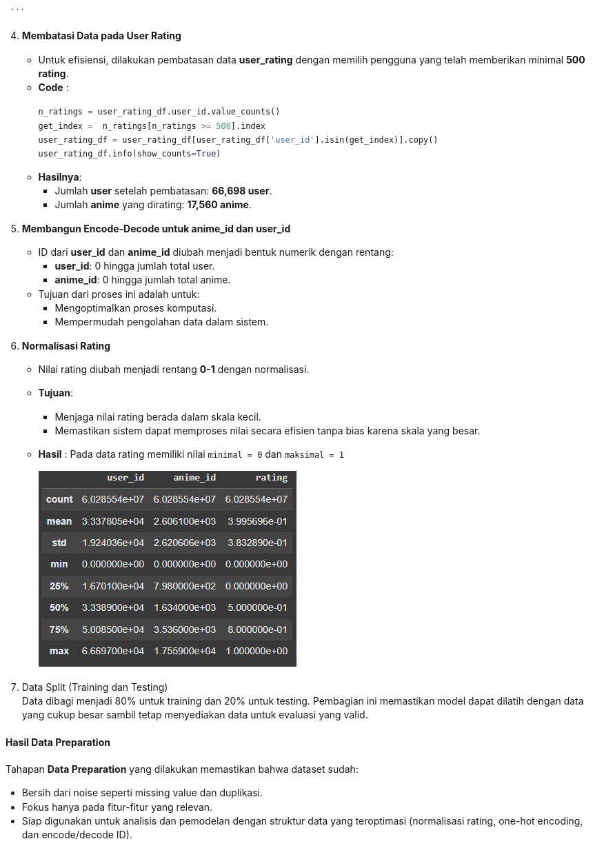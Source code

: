      ```

4. **Membatasi Data pada User Rating**  
   - Untuk efisiensi, dilakukan pembatasan data **user_rating** dengan memilih pengguna yang telah memberikan minimal **500 rating**.  
   - **Code** :
        ```python
        n_ratings = user_rating_df.user_id.value_counts()
        get_index =  n_ratings[n_ratings >= 500].index
        user_rating_df = user_rating_df[user_rating_df['user_id'].isin(get_index)].copy()
        user_rating_df.info(show_counts=True)
        ```
   - **Hasilnya**:
     - Jumlah **user** setelah pembatasan: **66,698 user**.
     - Jumlah **anime** yang dirating: **17,560 anime**.

5. **Membangun Encode-Decode untuk anime_id dan user_id**  
   - ID dari **user_id** dan **anime_id** diubah menjadi bentuk numerik dengan rentang:
     - **user_id**: 0 hingga jumlah total user.
     - **anime_id**: 0 hingga jumlah total anime.  
   - Tujuan dari proses ini adalah untuk:
     - Mengoptimalkan proses komputasi.
     - Mempermudah pengolahan data dalam sistem.

6. **Normalisasi Rating**  
   - Nilai rating diubah menjadi rentang **0-1** dengan normalisasi.  
   - **Tujuan**:
     - Menjaga nilai rating berada dalam skala kecil.
     - Memastikan sistem dapat memproses nilai secara efisien tanpa bias karena skala yang besar.
   - **Hasil** :
    Pada data rating memiliki nilai `minimal = 0` dan `maksimal = 1`

        ![alt text](images/normalisasi.png)

7. Data Split (Training dan Testing)  
Data dibagi menjadi 80% untuk training dan 20% untuk testing. Pembagian ini memastikan model dapat dilatih dengan data yang cukup besar sambil tetap menyediakan data untuk evaluasi yang valid. 

#### **Hasil Data Preparation**
Tahapan **Data Preparation** yang dilakukan memastikan bahwa dataset sudah:
- Bersih dari noise seperti missing value dan duplikasi.
- Fokus hanya pada fitur-fitur yang relevan.
- Siap digunakan untuk analisis dan pemodelan dengan struktur data yang teroptimasi (normalisasi rating, one-hot encoding, dan encode/decode ID). 

